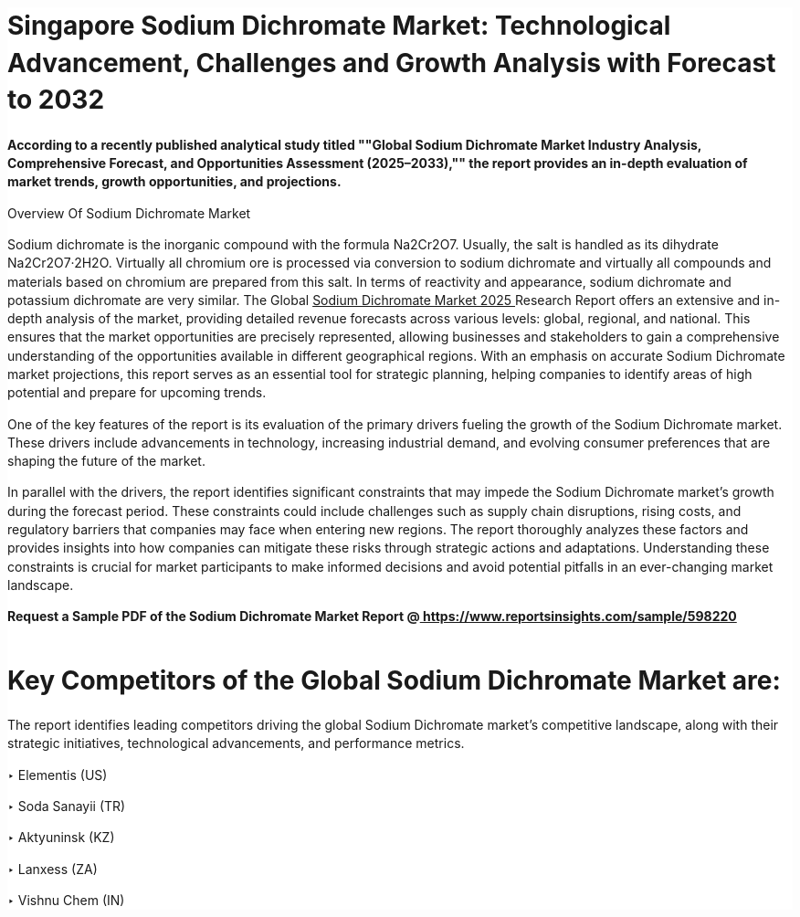 # Singapore Sodium Dichromate Market: Technological Advancement, Challenges and Growth Analysis with Forecast to 2032

<strong>According to a recently published analytical study titled ""Global Sodium Dichromate Market Industry Analysis, Comprehensive Forecast, and Opportunities Assessment (2025–2033),"" the report provides an in-depth evaluation of market trends, growth opportunities, and projections.</strong>

Overview Of Sodium Dichromate Market

Sodium dichromate is the inorganic compound with the formula Na2Cr2O7. Usually, the salt is handled as its dihydrate Na2Cr2O7·2H2O. Virtually all chromium ore is processed via conversion to sodium dichromate and virtually all compounds and materials based on chromium are prepared from this salt. In terms of reactivity and appearance, sodium dichromate and potassium dichromate are very similar. The Global <a href=https://www.reportsinsights.com/sample/598220>Sodium Dichromate Market 2025 </a> Research Report offers an extensive and in-depth analysis of the market, providing detailed revenue forecasts across various levels: global, regional, and national. This ensures that the market opportunities are precisely represented, allowing businesses and stakeholders to gain a comprehensive understanding of the opportunities available in different geographical regions. With an emphasis on accurate Sodium Dichromate market projections, this report serves as an essential tool for strategic planning, helping companies to identify areas of high potential and prepare for upcoming trends.

One of the key features of the report is its evaluation of the primary drivers fueling the growth of the Sodium Dichromate market. These drivers include advancements in technology, increasing industrial demand, and evolving consumer preferences that are shaping the future of the market. 

In parallel with the drivers, the report identifies significant constraints that may impede the Sodium Dichromate market’s growth during the forecast period. These constraints could include challenges such as supply chain disruptions, rising costs, and regulatory barriers that companies may face when entering new regions. The report thoroughly analyzes these factors and provides insights into how companies can mitigate these risks through strategic actions and adaptations. Understanding these constraints is crucial for market participants to make informed decisions and avoid potential pitfalls in an ever-changing market landscape.

<strong>Request a Sample PDF of the Sodium Dichromate Market Report </strong><strong>@<a href=https://www.reportsinsights.com/sample/598220> https://www.reportsinsights.com/sample/598220</a></strong></font>

# <strong>Key Competitors of the Global Sodium Dichromate Market are:</strong>

The report identifies leading competitors driving the global Sodium Dichromate market’s competitive landscape, along with their strategic initiatives, technological advancements, and performance metrics.

‣ Elementis (US)

‣ Soda Sanayii (TR)

‣ Aktyuninsk (KZ)

‣ Lanxess (ZA)

‣ Vishnu Chem (IN)
